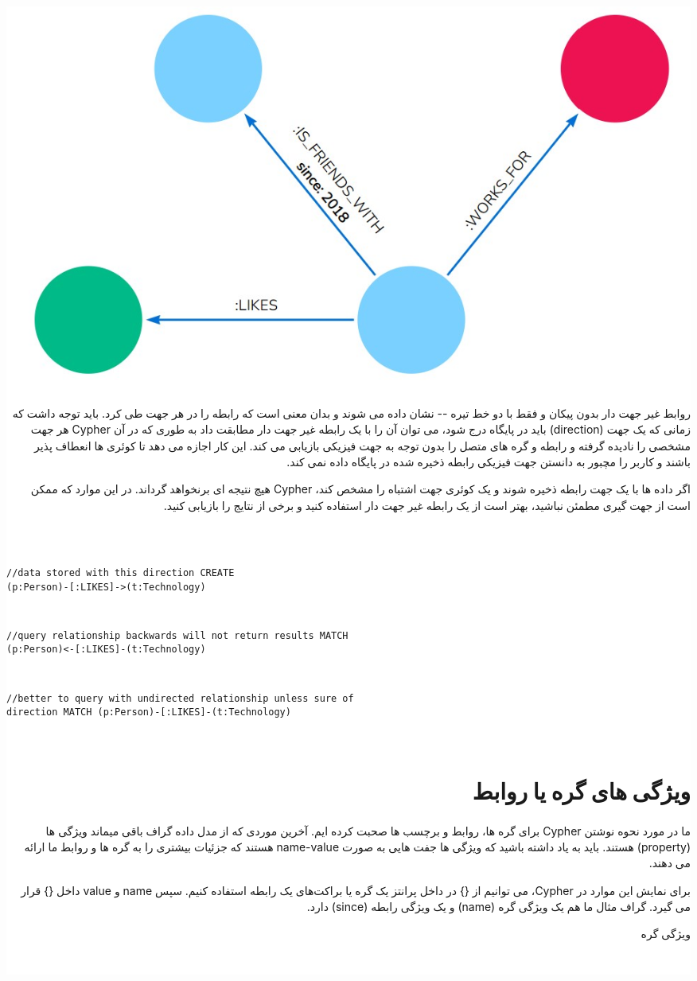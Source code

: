 <img src="./images/4.jpg">
<p  dir="rtl">
روابط غیر جهت دار بدون پیکان و فقط با دو خط تیره -- نشان داده می شوند و بدان معنی است که رابطه را در هر جهت طی کرد. باید توجه داشت که زمانی که یک جهت (direction) باید در پایگاه درج شود، می توان آن را با یک رابطه غیر جهت دار مطابقت داد به طوری که در آن Cypher هر جهت مشخصی را نادیده گرفته و رابطه و گره های متصل را بدون توجه به جهت فیزیکی بازیابی می کند. این کار اجازه می دهد تا کوئری ها انعطاف پذیر باشند و کاربر را مچبور به دانستن جهت فیزیکی رابطه ذخیره شده در پایگاه داده نمی کند.
</p>
<p  dir="rtl">
اگر داده ها با یک جهت رابطه ذخیره شوند و یک کوئری جهت اشتباه را مشخص کند، Cypher هیچ نتیجه ای برنخواهد گرداند. در این موارد که ممکن است از جهت گیری مطمئن نباشید، بهتر است از یک رابطه غیر جهت دار استفاده کنید و برخی از نتایج را بازیابی کنید.
</p>
<code>


//data stored with this direction
CREATE (p:Person)-[:LIKES]->(t:Technology)
 
//query relationship backwards will not return results
MATCH (p:Person)<-[:LIKES]-(t:Technology)
 
//better to query with undirected relationship unless sure of direction
MATCH (p:Person)-[:LIKES]-(t:Technology)

</code>

<h1 dir="rtl">
 ویژگی های گره یا روابط
</h1>
<p dir="rtl">
ما در مورد نحوه نوشتن Cypher برای گره ها، روابط و برچسب ها صحبت کرده ایم. آخرین موردی که از مدل داده گراف باقی میماند ویژگی ها (property) هستند. باید به یاد داشته باشید که ویژگی ها جفت هایی به صورت name-value هستند که جزئیات بیشتری را به گره ها و روابط ما ارائه می دهند.
</p>
<p dir="rtl">
برای نمایش این موارد در Cypher، می توانیم از {} در داخل پرانتز یک گره یا براکت‌های یک رابطه استفاده کنیم. سپس name و value داخل {} قرار می گیرد. گراف مثال ما هم یک ویژگی گره (name) و یک ویژگی رابطه (since) دارد.
</p>
<p dir="rtl">
ویژگی گره <code>